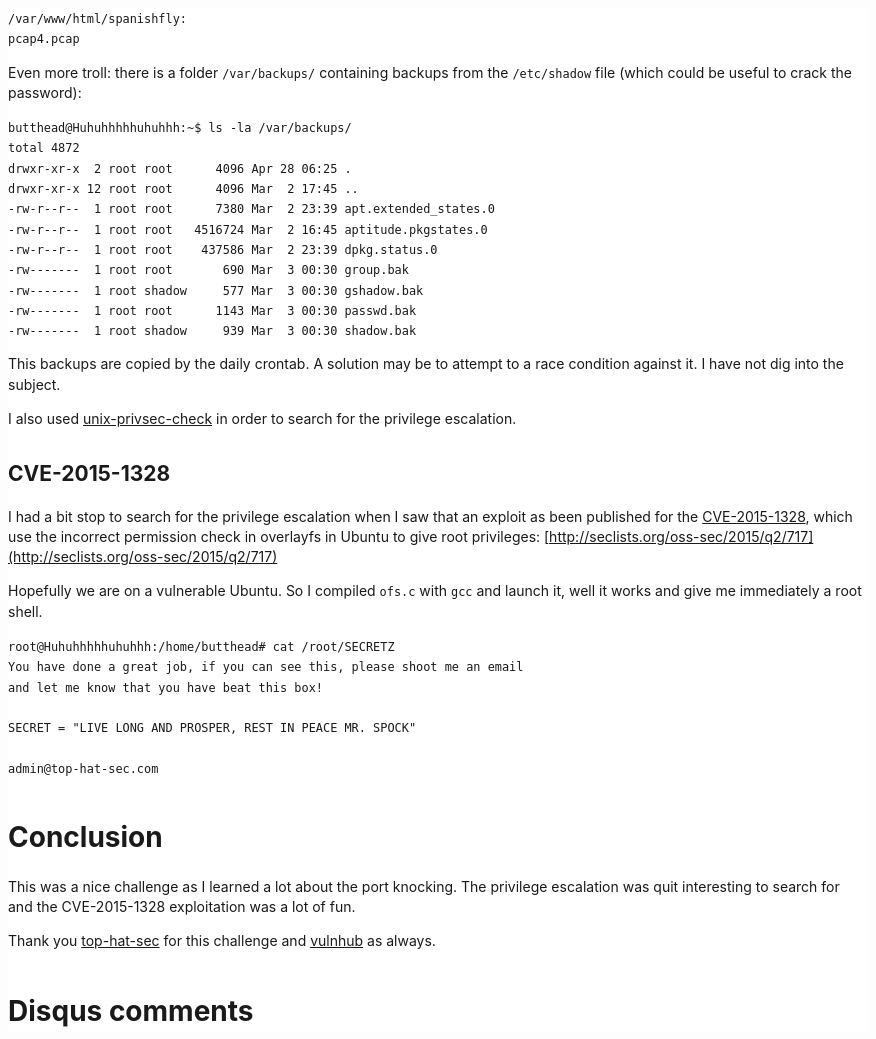     /var/www/html/spanishfly:
    pcap4.pcap

Even more troll: there is a folder `/var/backups/` containing backups from the
`/etc/shadow` file (which could be useful to crack the password):

    butthead@Huhuhhhhhuhuhhh:~$ ls -la /var/backups/
    total 4872
    drwxr-xr-x  2 root root      4096 Apr 28 06:25 .
    drwxr-xr-x 12 root root      4096 Mar  2 17:45 ..
    -rw-r--r--  1 root root      7380 Mar  2 23:39 apt.extended_states.0
    -rw-r--r--  1 root root   4516724 Mar  2 16:45 aptitude.pkgstates.0
    -rw-r--r--  1 root root    437586 Mar  2 23:39 dpkg.status.0
    -rw-------  1 root root       690 Mar  3 00:30 group.bak
    -rw-------  1 root shadow     577 Mar  3 00:30 gshadow.bak
    -rw-------  1 root root      1143 Mar  3 00:30 passwd.bak
    -rw-------  1 root shadow     939 Mar  3 00:30 shadow.bak

This backups are copied by the daily crontab. A solution may be to attempt to a
race condition against it. I have not dig into the subject.

I also used
[unix-privsec-check](http://pentestmonkey.net/tools/audit/unix-privesc-check)
in order to search for the privilege escalation.

## CVE-2015-1328

I had a bit stop to search for the privilege escalation when I saw that an
exploit as been published for the
[CVE-2015-1328](http://people.canonical.com/~ubuntu-security/cve/2015/CVE-2015-1328.html),
which use the incorrect permission check in overlayfs in Ubuntu to give root
privileges: [http://seclists.org/oss-sec/2015/q2/717](http://seclists.org/oss-sec/2015/q2/717)

Hopefully we are on a vulnerable Ubuntu. So I compiled `ofs.c` with `gcc` and
launch it, well it works and give me immediately a root shell.

    root@Huhuhhhhhuhuhhh:/home/butthead# cat /root/SECRETZ
    You have done a great job, if you can see this, please shoot me an email
    and let me know that you have beat this box!

    SECRET = "LIVE LONG AND PROSPER, REST IN PEACE MR. SPOCK"

    admin@top-hat-sec.com

# Conclusion

This was a nice challenge as I learned a lot about the port knocking. The
privilege escalation was quit interesting to search for and the CVE-2015-1328
exploitation was a lot of fun.

Thank you [top-hat-sec](http://top-hat-sec.com) for this challenge and
[vulnhub](http://vulnhub.com) as always.

# Disqus comments
